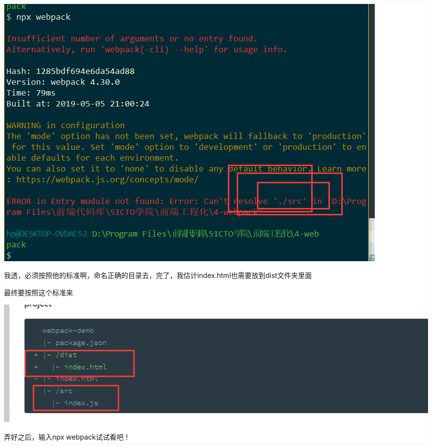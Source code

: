 ![1557061234972](assets/1557061234972.png)

我透，必须按照他的标准啊，命名正确的目录去，完了，我估计index.html也需要放到dist文件夹里面

最终要按照这个标准来

![1557061344050](assets/1557061344050.png)

弄好之后，输入npx webpack试试看吧！
